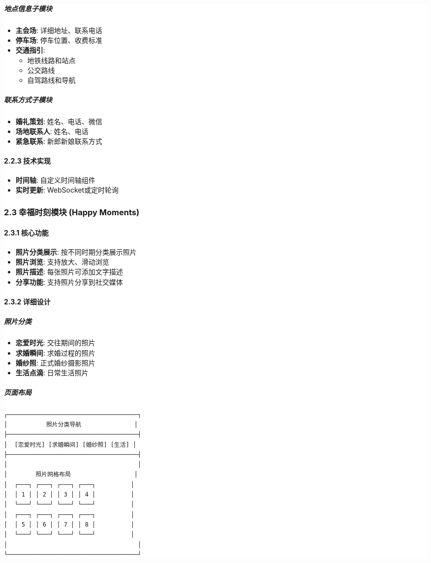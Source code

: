 ##### 地点信息子模块
- **主会场**: 详细地址、联系电话
- **停车场**: 停车位置、收费标准
- **交通指引**: 
  - 地铁线路和站点
  - 公交路线
  - 自驾路线和导航


##### 联系方式子模块
- **婚礼策划**: 姓名、电话、微信
- **场地联系人**: 姓名、电话
- **紧急联系**: 新郎新娘联系方式

#### 2.2.3 技术实现
- **时间轴**: 自定义时间轴组件
- **实时更新**: WebSocket或定时轮询

### 2.3 幸福时刻模块 (Happy Moments)

#### 2.3.1 核心功能
- **照片分类展示**: 按不同时期分类展示照片
- **照片浏览**: 支持放大、滑动浏览
- **照片描述**: 每张照片可添加文字描述
- **分享功能**: 支持照片分享到社交媒体

#### 2.3.2 详细设计

##### 照片分类
- **恋爱时光**: 交往期间的照片
- **求婚瞬间**: 求婚过程的照片
- **婚纱照**: 正式婚纱摄影照片
- **生活点滴**: 日常生活照片

##### 页面布局
```
┌─────────────────────────────────────┐
│           照片分类导航               │
├─────────────────────────────────────┤
│  [恋爱时光] [求婚瞬间] [婚纱照] [生活] │
├─────────────────────────────────────┤
│                                     │
│        照片网格布局                  │
│  ┌───┐ ┌───┐ ┌───┐ ┌───┐          │
│  │ 1 │ │ 2 │ │ 3 │ │ 4 │          │
│  └───┘ └───┘ └───┘ └───┘          │
│  ┌───┐ ┌───┐ ┌───┐ ┌───┐          │
│  │ 5 │ │ 6 │ │ 7 │ │ 8 │          │
│  └───┘ └───┘ └───┘ └───┘          │
│                                     │
└─────────────────────────────────────┘
```
